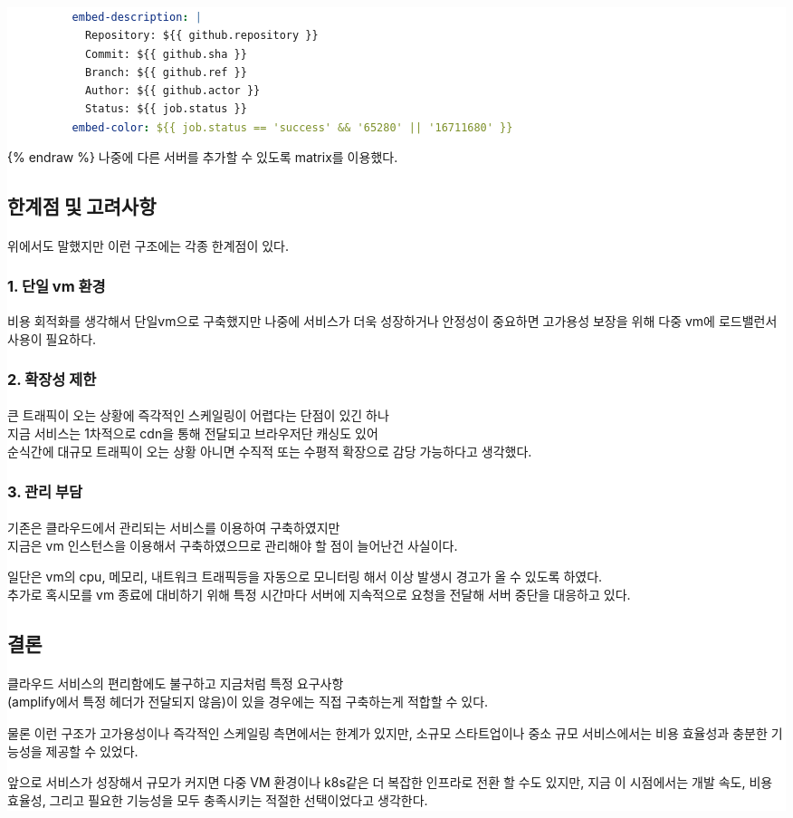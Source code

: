 ```yml
          embed-description: |
            Repository: ${{ github.repository }}
            Commit: ${{ github.sha }}
            Branch: ${{ github.ref }}
            Author: ${{ github.actor }}
            Status: ${{ job.status }}
          embed-color: ${{ job.status == 'success' && '65280' || '16711680' }}
```
{% endraw %}
나중에 다른 서버를 추가할 수 있도록 matrix를 이용했다.  

## 한계점 및 고려사항

위에서도 말했지만 이런 구조에는 각종 한계점이 있다.

### 1. 단일 vm 환경

비용 회적화를 생각해서 단일vm으로 구축했지만 나중에 서비스가 더욱 성장하거나
안정성이 중요하면 고가용성 보장을 위해 다중 vm에 로드밸런서 사용이 필요하다.

### 2. 확장성 제한

큰 트래픽이 오는 상황에 즉각적인 스케일링이 어렵다는 단점이 있긴 하나  
지금 서비스는 1차적으로 cdn을 통해 전달되고 브라우저단 캐싱도 있어  
순식간에 대규모 트래픽이 오는 상황 아니면 수직적 또는 수평적 확장으로 감당 가능하다고 생각했다.  

### 3. 관리 부담

기존은 클라우드에서 관리되는 서비스를 이용하여 구축하였지만  
지금은 vm 인스턴스을 이용해서 구축하였으므로 관리해야 할 점이 늘어난건 사실이다.  

일단은 vm의 cpu, 메모리, 내트워크 트래픽등을 자동으로 모니터링 해서 이상 발생시 경고가 올 수 있도록 하였다.  
추가로 혹시모를 vm 종료에 대비하기 위해 특정 시간마다 서버에 지속적으로 요청을 전달해 서버 중단을 대응하고 있다.  

## 결론

클라우드 서비스의 편리함에도 불구하고 지금처럼 특정 요구사항  
(amplify에서 특정 헤더가 전달되지 않음)이 있을 경우에는 직접 구축하는게 적합할 수 있다.  

물론 이런 구조가 고가용성이나 즉각적인 스케일링 측면에서는 한계가 있지만, 소규모 스타트업이나 중소 규모 서비스에서는 비용 효율성과 충분한 기능성을 제공할 수 있었다.

앞으로 서비스가 성장해서 규모가 커지면 다중 VM 환경이나 k8s같은 더 복잡한 인프라로 전환 할 수도 있지만, 지금 이 시점에서는 개발 속도, 비용 효율성, 그리고 필요한 기능성을 모두 충족시키는 적절한 선택이었다고 생각한다.
